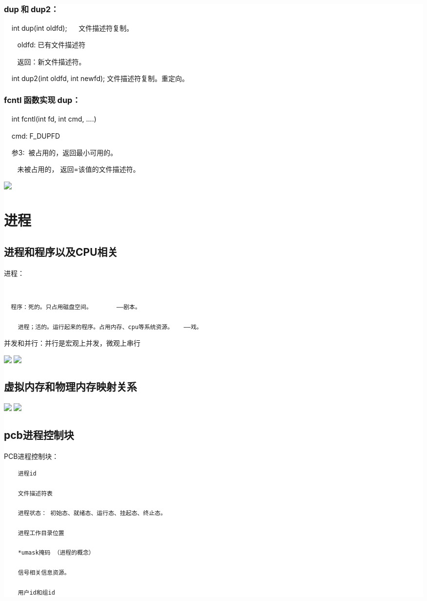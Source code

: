 

### dup 和 dup2：

    int dup(int oldfd);      文件描述符复制。

       oldfd: 已有文件描述符

       返回：新文件描述符。

    int dup2(int oldfd, int newfd); 文件描述符复制。重定向。

### fcntl 函数实现 dup：

    int fcntl(int fd, int cmd, ....)

    cmd: F_DUPFD

    参3:  被占用的，返回最小可用的。

       未被占用的， 返回=该值的文件描述符。


![](file:///C:/Users/Administrator/AppData/Local/Temp/msohtmlclip1/01/clip_image257.jpg)

# 进程
## 进程和程序以及CPU相关

进程：

  
```
  程序：死的。只占用磁盘空间。       ——剧本。

    进程；活的。运行起来的程序。占用内存、cpu等系统资源。   ——戏。

```

并发和并行：并行是宏观上并发，微观上串行

![](file:///C:/Users/Administrator/AppData/Local/Temp/msohtmlclip1/01/clip_image251.jpg)
![](Pasted%20image%2020221012150816.png)
## 虚拟内存和物理内存映射关系
![](Pasted%20image%2020221012150837.png)
![](file:///C:/Users/Administrator/AppData/Local/Temp/msohtmlclip1/01/clip_image253.jpg)

## pcb进程控制块

PCB进程控制块：


```
    进程id

    文件描述符表

    进程状态： 初始态、就绪态、运行态、挂起态、终止态。

    进程工作目录位置

    *umask掩码 （进程的概念）

    信号相关信息资源。

    用户id和组id
```